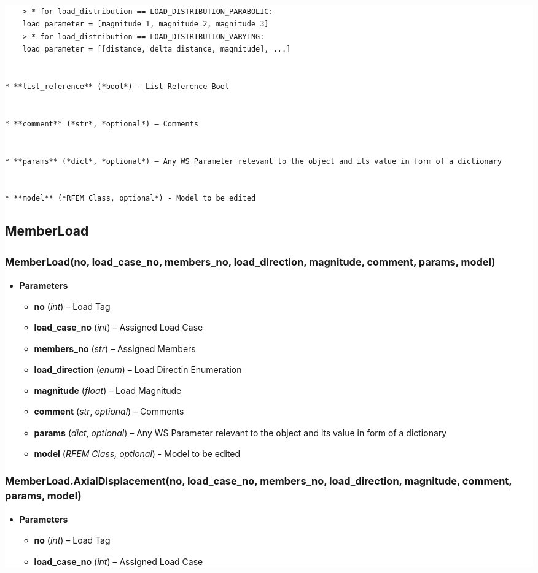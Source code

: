         > * for load_distribution == LOAD_DISTRIBUTION_PARABOLIC:
        load_parameter = [magnitude_1, magnitude_2, magnitude_3]
        > * for load_distribution == LOAD_DISTRIBUTION_VARYING:
        load_parameter = [[distance, delta_distance, magnitude], ...]
        
        
    * **list_reference** (*bool*) – List Reference Bool


    * **comment** (*str*, *optional*) – Comments


    * **params** (*dict*, *optional*) – Any WS Parameter relevant to the object and its value in form of a dictionary


    * **model** (*RFEM Class, optional*) - Model to be edited



## MemberLoad


### MemberLoad(no, load_case_no, members_no, load_direction, magnitude, comment, params, model)

* **Parameters**

    
    * **no** (*int*) – Load Tag


    * **load_case_no** (*int*) – Assigned Load Case


    * **members_no** (*str*) – Assigned Members


    * **load_direction** (*enum*) – Load Directin Enumeration


    * **magnitude** (*float*) – Load Magnitude


    * **comment** (*str*, *optional*) – Comments


    * **params** (*dict*, *optional*) – Any WS Parameter relevant to the object and its value in form of a dictionary


    * **model** (*RFEM Class, optional*) - Model to be edited



### MemberLoad.AxialDisplacement(no, load_case_no, members_no, load_direction, magnitude, comment, params, model)

* **Parameters**

    
    * **no** (*int*) – Load Tag


    * **load_case_no** (*int*) – Assigned Load Case
